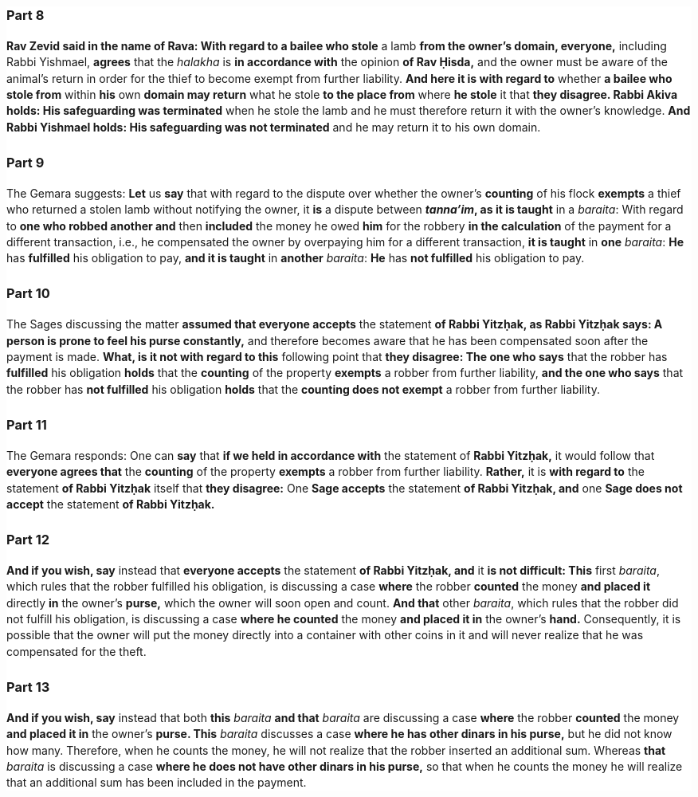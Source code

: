 ### Part 8
<b>Rav Zevid said in the name of Rava: With regard to a bailee who stole</b> a lamb <b>from the owner’s domain, everyone,</b> including Rabbi Yishmael, <b>agrees</b> that the <i>halakha</i> is <b>in accordance with</b> the opinion <b>of Rav Ḥisda,</b> and the owner must be aware of the animal’s return in order for the thief to become exempt from further liability. <b>And here it is with regard to</b> whether <b>a bailee who stole from</b> within <b>his</b> own <b>domain may return</b> what he stole <b>to the place from</b> where <b>he stole</b> it that <b>they disagree. Rabbi Akiva holds: His safeguarding was terminated</b> when he stole the lamb and he must therefore return it with the owner’s knowledge. <b>And Rabbi Yishmael holds: His safeguarding was not terminated</b> and he may return it to his own domain.

### Part 9
The Gemara suggests: <b>Let</b> us <b>say</b> that with regard to the dispute over whether the owner’s <b>counting</b> of his flock <b>exempts</b> a thief who returned a stolen lamb without notifying the owner, it <b>is</b> a dispute between <b><i>tanna’im</i>, as it is taught</b> in a <i>baraita</i>: With regard to <b>one who robbed another and</b> then <b>included</b> the money he owed <b>him</b> for the robbery <b>in the calculation</b> of the payment for a different transaction, i.e., he compensated the owner by overpaying him for a different transaction, <b>it is taught</b> in <b>one</b> <i>baraita</i>: <b>He</b> has <b>fulfilled</b> his obligation to pay, <b>and it is taught</b> in <b>another</b> <i>baraita</i>: <b>He</b> has <b>not fulfilled</b> his obligation to pay.

### Part 10
The Sages discussing the matter <b>assumed that everyone accepts</b> the statement <b>of Rabbi Yitzḥak, as Rabbi Yitzḥak says: A person is prone to feel his purse constantly,</b> and therefore becomes aware that he has been compensated soon after the payment is made. <b>What, is it not with regard to this</b> following point that <b>they disagree: The one who says</b> that the robber has <b>fulfilled</b> his obligation <b>holds</b> that the <b>counting</b> of the property <b>exempts</b> a robber from further liability, <b>and the one who says</b> that the robber has <b>not fulfilled</b> his obligation <b>holds</b> that the <b>counting does not exempt</b> a robber from further liability.

### Part 11
The Gemara responds: One can <b>say</b> that <b>if we held in accordance with</b> the statement of <b>Rabbi Yitzḥak,</b> it would follow that <b>everyone agrees that</b> the <b>counting</b> of the property <b>exempts</b> a robber from further liability. <b>Rather,</b> it is <b>with regard to</b> the statement <b>of Rabbi Yitzḥak</b> itself that <b>they disagree:</b> One <b>Sage accepts</b> the statement <b>of Rabbi Yitzḥak, and</b> one <b>Sage does not accept</b> the statement <b>of Rabbi Yitzḥak.</b>

### Part 12
<b>And if you wish, say</b> instead that <b>everyone accepts</b> the statement <b>of Rabbi Yitzḥak, and</b> it <b>is not difficult: This</b> first <i>baraita</i>, which rules that the robber fulfilled his obligation, is discussing a case <b>where</b> the robber <b>counted</b> the money <b>and placed it</b> directly <b>in</b> the owner’s <b>purse,</b> which the owner will soon open and count. <b>And that</b> other <i>baraita</i>, which rules that the robber did not fulfill his obligation, is discussing a case <b>where he counted</b> the money <b>and placed it in</b> the owner’s <b>hand.</b> Consequently, it is possible that the owner will put the money directly into a container with other coins in it and will never realize that he was compensated for the theft.

### Part 13
<b>And if you wish, say</b> instead that both <b>this</b> <i>baraita</i> <b>and that</b> <i>baraita</i> are discussing a case <b>where</b> the robber <b>counted</b> the money <b>and placed it in</b> the owner’s <b>purse. This</b> <i>baraita</i> discusses a case <b>where he has other dinars in his purse,</b> but he did not know how many. Therefore, when he counts the money, he will not realize that the robber inserted an additional sum. Whereas <b>that</b> <i>baraita</i> is discussing a case <b>where he does not have other dinars in his purse,</b> so that when he counts the money he will realize that an additional sum has been included in the payment.
